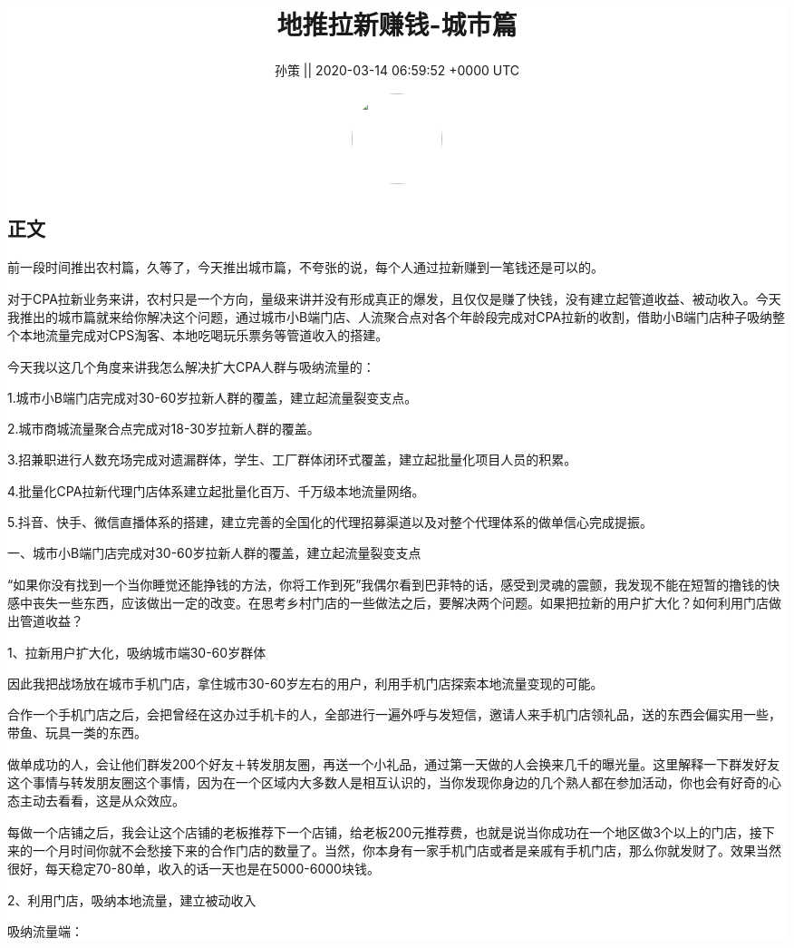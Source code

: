 <h1 align="center">地推拉新赚钱-城市篇</h1>




<p align="center">
    <a>孙策 || 2020-03-14 06:59:52 &#43;0000 UTC</a>
</p>

<div align="center">
    <img src="https://images.zsxq.com/Fpj_D4A7kb4ZRUQBIvf990rjvrkq?e=1590940799&amp;token=kIxbL07-8jAj8w1n4s9zv64FuZZNEATmlU_Vm6zD:nl6J62KPS27f31jIHNqdy1q6_y4=" width="100" height="100" style="border:1px solid;border-radius:50%; color:#ffffff"/>
</div>




## 正文

<div>
前一段时间推出农村篇，久等了，今天推出城市篇，不夸张的说，每个人通过拉新赚到一笔钱还是可以的。

对于CPA拉新业务来讲，农村只是一个方向，量级来讲并没有形成真正的爆发，且仅仅是赚了快钱，没有建立起管道收益、被动收入。今天我推出的城市篇就来给你解决这个问题，通过城市小B端门店、人流聚合点对各个年龄段完成对CPA拉新的收割，借助小B端门店种子吸纳整个本地流量完成对CPS淘客、本地吃喝玩乐票务等管道收入的搭建。

 
今天我以这几个角度来讲我怎么解决扩大CPA人群与吸纳流量的：

 
1.城市小B端门店完成对30-60岁拉新人群的覆盖，建立起流量裂变支点。

2.城市商城流量聚合点完成对18-30岁拉新人群的覆盖。

3.招兼职进行人数充场完成对遗漏群体，学生、工厂群体闭环式覆盖，建立起批量化项目人员的积累。

4.批量化CPA拉新代理门店体系建立起批量化百万、千万级本地流量网络。

5.抖音、快手、微信直播体系的搭建，建立完善的全国化的代理招募渠道以及对整个代理体系的做单信心完成提振。



一、城市小B端门店完成对30-60岁拉新人群的覆盖，建立起流量裂变支点

“如果你没有找到一个当你睡觉还能挣钱的方法，你将工作到死”我偶尔看到巴菲特的话，感受到灵魂的震颤，我发现不能在短暂的撸钱的快感中丧失一些东西，应该做出一定的改变。在思考乡村门店的一些做法之后，要解决两个问题。如果把拉新的用户扩大化？如何利用门店做出管道收益？


1、拉新用户扩大化，吸纳城市端30-60岁群体


因此我把战场放在城市手机门店，拿住城市30-60岁左右的用户，利用手机门店探索本地流量变现的可能。

 
合作一个手机门店之后，会把曾经在这办过手机卡的人，全部进行一遍外呼与发短信，邀请人来手机门店领礼品，送的东西会偏实用一些，带鱼、玩具一类的东西。

 
做单成功的人，会让他们群发200个好友＋转发朋友圈，再送一个小礼品，通过第一天做的人会换来几千的曝光量。这里解释一下群发好友这个事情与转发朋友圈这个事情，因为在一个区域内大多数人是相互认识的，当你发现你身边的几个熟人都在参加活动，你也会有好奇的心态主动去看看，这是从众效应。

 
每做一个店铺之后，我会让这个店铺的老板推荐下一个店铺，给老板200元推荐费，也就是说当你成功在一个地区做3个以上的门店，接下来的一个月时间你就不会愁接下来的合作门店的数量了。当然，你本身有一家手机门店或者是亲戚有手机门店，那么你就发财了。效果当然很好，每天稳定70-80单，收入的话一天也是在5000-6000块钱。

2、利用门店，吸纳本地流量，建立被动收入


吸纳流量端：
